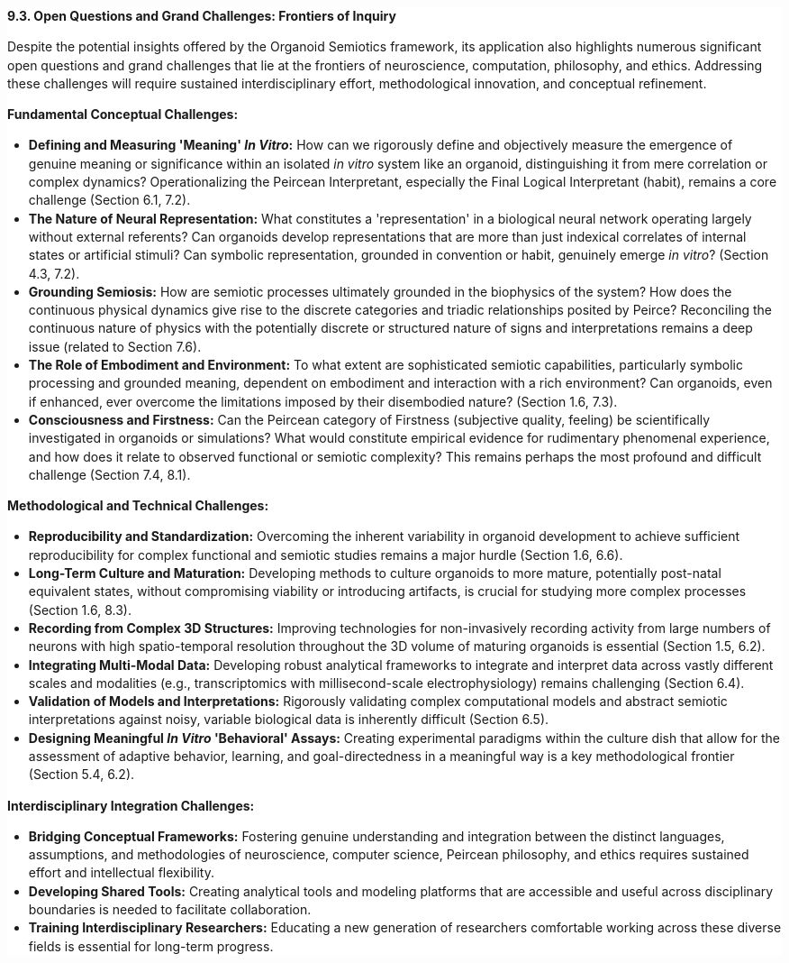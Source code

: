 **9.3. Open Questions and Grand Challenges: Frontiers of Inquiry**

Despite the potential insights offered by the Organoid Semiotics framework, its application also highlights numerous significant open questions and grand challenges that lie at the frontiers of neuroscience, computation, philosophy, and ethics. Addressing these challenges will require sustained interdisciplinary effort, methodological innovation, and conceptual refinement.

**Fundamental Conceptual Challenges:**
*   **Defining and Measuring 'Meaning' *In Vitro*:** How can we rigorously define and objectively measure the emergence of genuine meaning or significance within an isolated *in vitro* system like an organoid, distinguishing it from mere correlation or complex dynamics? Operationalizing the Peircean Interpretant, especially the Final Logical Interpretant (habit), remains a core challenge (Section 6.1, 7.2).
*   **The Nature of Neural Representation:** What constitutes a 'representation' in a biological neural network operating largely without external referents? Can organoids develop representations that are more than just indexical correlates of internal states or artificial stimuli? Can symbolic representation, grounded in convention or habit, genuinely emerge *in vitro*? (Section 4.3, 7.2).
*   **Grounding Semiosis:** How are semiotic processes ultimately grounded in the biophysics of the system? How does the continuous physical dynamics give rise to the discrete categories and triadic relationships posited by Peirce? Reconciling the continuous nature of physics with the potentially discrete or structured nature of signs and interpretations remains a deep issue (related to Section 7.6).
*   **The Role of Embodiment and Environment:** To what extent are sophisticated semiotic capabilities, particularly symbolic processing and grounded meaning, dependent on embodiment and interaction with a rich environment? Can organoids, even if enhanced, ever overcome the limitations imposed by their disembodied nature? (Section 1.6, 7.3).
*   **Consciousness and Firstness:** Can the Peircean category of Firstness (subjective quality, feeling) be scientifically investigated in organoids or simulations? What would constitute empirical evidence for rudimentary phenomenal experience, and how does it relate to observed functional or semiotic complexity? This remains perhaps the most profound and difficult challenge (Section 7.4, 8.1).

**Methodological and Technical Challenges:**
*   **Reproducibility and Standardization:** Overcoming the inherent variability in organoid development to achieve sufficient reproducibility for complex functional and semiotic studies remains a major hurdle (Section 1.6, 6.6).
*   **Long-Term Culture and Maturation:** Developing methods to culture organoids to more mature, potentially post-natal equivalent states, without compromising viability or introducing artifacts, is crucial for studying more complex processes (Section 1.6, 8.3).
*   **Recording from Complex 3D Structures:** Improving technologies for non-invasively recording activity from large numbers of neurons with high spatio-temporal resolution throughout the 3D volume of maturing organoids is essential (Section 1.5, 6.2).
*   **Integrating Multi-Modal Data:** Developing robust analytical frameworks to integrate and interpret data across vastly different scales and modalities (e.g., transcriptomics with millisecond-scale electrophysiology) remains challenging (Section 6.4).
*   **Validation of Models and Interpretations:** Rigorously validating complex computational models and abstract semiotic interpretations against noisy, variable biological data is inherently difficult (Section 6.5).
*   **Designing Meaningful *In Vitro* 'Behavioral' Assays:** Creating experimental paradigms within the culture dish that allow for the assessment of adaptive behavior, learning, and goal-directedness in a meaningful way is a key methodological frontier (Section 5.4, 6.2).

**Interdisciplinary Integration Challenges:**
*   **Bridging Conceptual Frameworks:** Fostering genuine understanding and integration between the distinct languages, assumptions, and methodologies of neuroscience, computer science, Peircean philosophy, and ethics requires sustained effort and intellectual flexibility.
*   **Developing Shared Tools:** Creating analytical tools and modeling platforms that are accessible and useful across disciplinary boundaries is needed to facilitate collaboration.
*   **Training Interdisciplinary Researchers:** Educating a new generation of researchers comfortable working across these diverse fields is essential for long-term progress.
